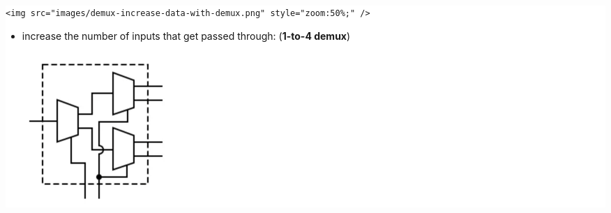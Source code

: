     <img src="images/demux-increase-data-with-demux.png" style="zoom:50%;" />
  
  - increase the number of inputs that get passed through: (**1-to-4 demux**)
  
    <img src="images/1-4-demux.png" style="zoom:50%;" />
  